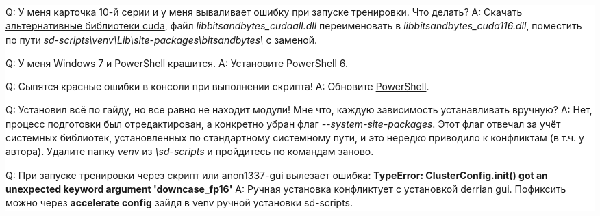 Q: У меня карточка 10-й серии и у меня вываливает ошибку при запуске тренировки. Что делать?
A: Скачать [альтернативные библиотеки cuda](https://github.com/james-things/bitsandbytes-prebuilt-all_arch), файл *libbitsandbytes_cudaall.dll* переименовать в *libbitsandbytes_cuda116.dll*, поместить по пути *sd-scripts\venv\Lib\site-packages\bitsandbytes\\* с заменой.

Q: У меня Windows 7 и PowerShell крашится.
A: Установите [PowerShell 6](https://github.com/PowerShell/PowerShell/releases/tag/v6.2.6).

Q: Сыпятся красные ошибки в консоли при выполнении скрипта!
A: Обновите [PowerShell](https://github.com/PowerShell/PowerShell/releases).

Q: Установил всё по гайду, но все равно не находит модули! Мне что, каждую зависимость устанавливать вручную?
A: Нет, процесс подготовки был отредактирован, а конкретно убран флаг *--system-site-packages*. Этот флаг отвечал за учёт системных библиотек, установленных по стандартному системному пути, и это нередко приводило к конфликтам (в т.ч. у автора). Удалите папку *venv* из *\sd-scripts* и пройдитесь по командам заново.

Q: При запуске тренировки через скрипт или anon1337-gui вылезает ошибка: **TypeError: ClusterConfig.__init__() got an unexpected keyword argument 'downcase_fp16'**
A: Ручная установка конфликтует с установкой derrian gui. Пофиксить можно через **accelerate config** зайдя в venv ручной установки sd-scripts.
